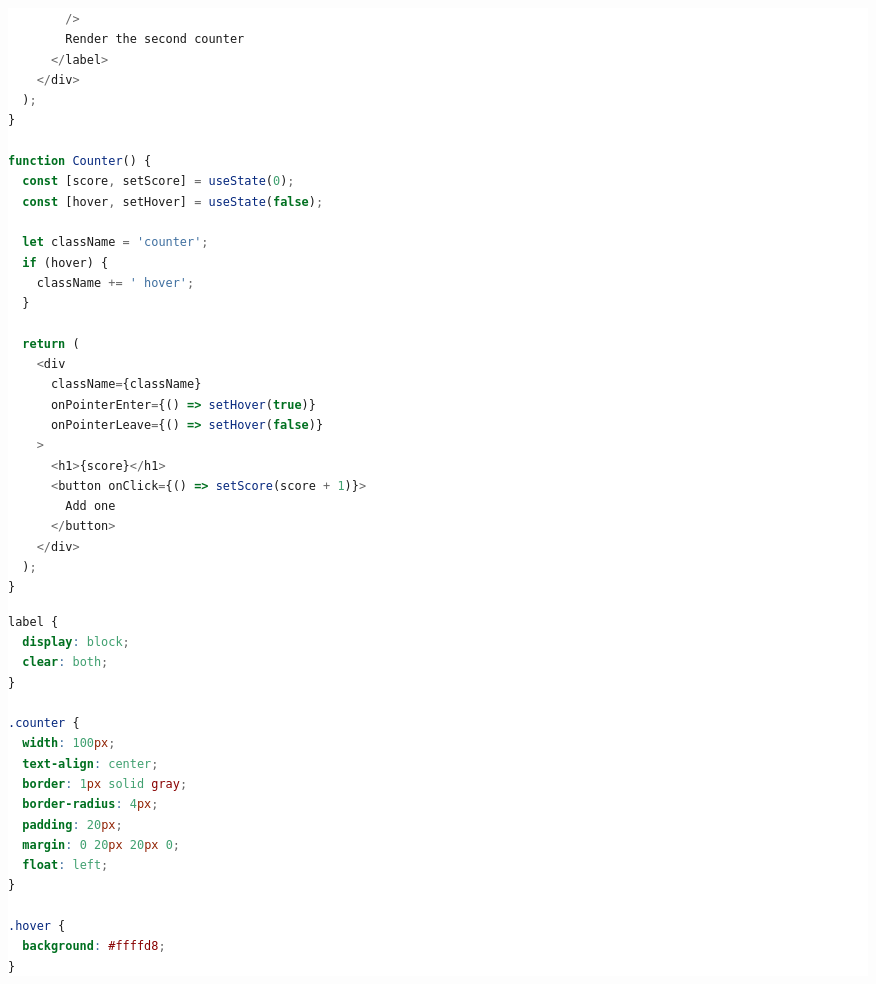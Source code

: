 ```js
        />
        Render the second counter
      </label>
    </div>
  );
}

function Counter() {
  const [score, setScore] = useState(0);
  const [hover, setHover] = useState(false);

  let className = 'counter';
  if (hover) {
    className += ' hover';
  }

  return (
    <div
      className={className}
      onPointerEnter={() => setHover(true)}
      onPointerLeave={() => setHover(false)}
    >
      <h1>{score}</h1>
      <button onClick={() => setScore(score + 1)}>
        Add one
      </button>
    </div>
  );
}
```

```css
label {
  display: block;
  clear: both;
}

.counter {
  width: 100px;
  text-align: center;
  border: 1px solid gray;
  border-radius: 4px;
  padding: 20px;
  margin: 0 20px 20px 0;
  float: left;
}

.hover {
  background: #ffffd8;
}
```
